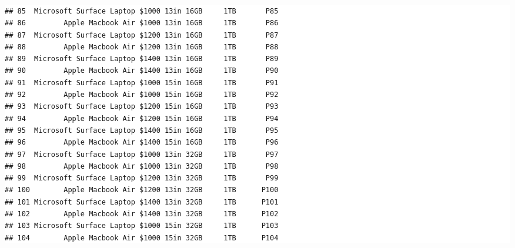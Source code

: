     ## 85  Microsoft Surface Laptop $1000 13in 16GB     1TB       P85
    ## 86         Apple Macbook Air $1000 13in 16GB     1TB       P86
    ## 87  Microsoft Surface Laptop $1200 13in 16GB     1TB       P87
    ## 88         Apple Macbook Air $1200 13in 16GB     1TB       P88
    ## 89  Microsoft Surface Laptop $1400 13in 16GB     1TB       P89
    ## 90         Apple Macbook Air $1400 13in 16GB     1TB       P90
    ## 91  Microsoft Surface Laptop $1000 15in 16GB     1TB       P91
    ## 92         Apple Macbook Air $1000 15in 16GB     1TB       P92
    ## 93  Microsoft Surface Laptop $1200 15in 16GB     1TB       P93
    ## 94         Apple Macbook Air $1200 15in 16GB     1TB       P94
    ## 95  Microsoft Surface Laptop $1400 15in 16GB     1TB       P95
    ## 96         Apple Macbook Air $1400 15in 16GB     1TB       P96
    ## 97  Microsoft Surface Laptop $1000 13in 32GB     1TB       P97
    ## 98         Apple Macbook Air $1000 13in 32GB     1TB       P98
    ## 99  Microsoft Surface Laptop $1200 13in 32GB     1TB       P99
    ## 100        Apple Macbook Air $1200 13in 32GB     1TB      P100
    ## 101 Microsoft Surface Laptop $1400 13in 32GB     1TB      P101
    ## 102        Apple Macbook Air $1400 13in 32GB     1TB      P102
    ## 103 Microsoft Surface Laptop $1000 15in 32GB     1TB      P103
    ## 104        Apple Macbook Air $1000 15in 32GB     1TB      P104